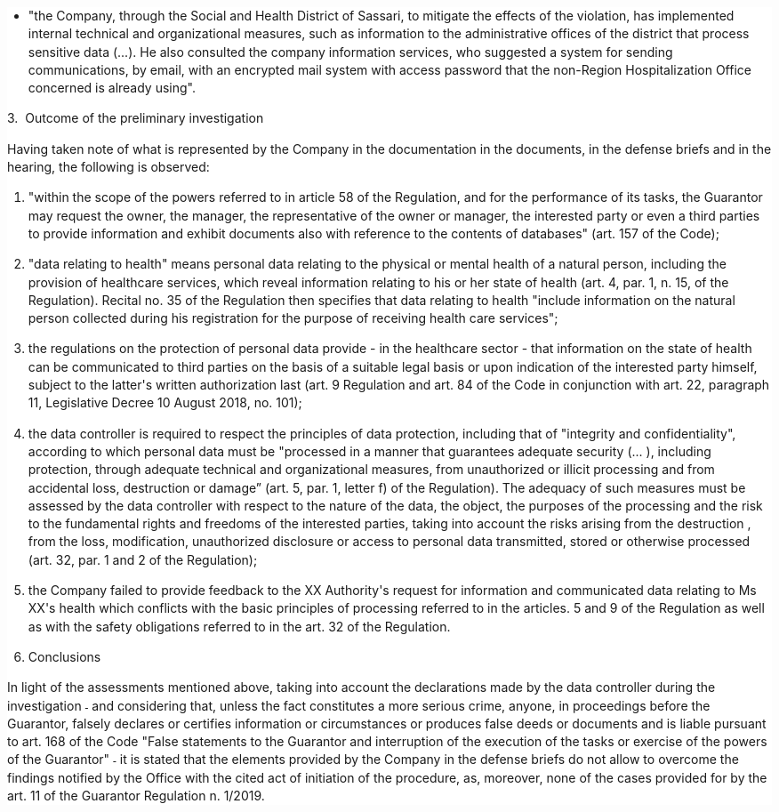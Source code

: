 - "the Company, through the Social and Health District of Sassari, to mitigate the effects of the violation, has implemented internal technical and organizational measures, such as information to the administrative offices of the district that process sensitive data (...). He also consulted the company information services, who suggested a system for sending communications, by email, with an encrypted mail system with access password that the non-Region Hospitalization Office concerned is already using".

3.  Outcome of the preliminary investigation

Having taken note of what is represented by the Company in the documentation in the documents, in the defense briefs and in the hearing, the following is observed:

1. "within the scope of the powers referred to in article 58 of the Regulation, and for the performance of its tasks, the Guarantor may request the owner, the manager, the representative of the owner or manager, the interested party or even a third parties to provide information and exhibit documents also with reference to the contents of databases" (art. 157 of the Code);

2. "data relating to health" means personal data relating to the physical or mental health of a natural person, including the provision of healthcare services, which reveal information relating to his or her state of health (art. 4, par. 1, n. 15, of the Regulation). Recital no. 35 of the Regulation then specifies that data relating to health "include information on the natural person collected during his registration for the purpose of receiving health care services";

3. the regulations on the protection of personal data provide - in the healthcare sector - that information on the state of health can be communicated to third parties on the basis of a suitable legal basis or upon indication of the interested party himself, subject to the latter's written authorization last (art. 9 Regulation and art. 84 of the Code in conjunction with art. 22, paragraph 11, Legislative Decree 10 August 2018, no. 101);

4. the data controller is required to respect the principles of data protection, including that of "integrity and confidentiality", according to which personal data must be "processed in a manner that guarantees adequate security (... ), including protection, through adequate technical and organizational measures, from unauthorized or illicit processing and from accidental loss, destruction or damage” (art. 5, par. 1, letter f) of the Regulation). The adequacy of such measures must be assessed by the data controller with respect to the nature of the data, the object, the purposes of the processing and the risk to the fundamental rights and freedoms of the interested parties, taking into account the risks arising from the destruction , from the loss, modification, unauthorized disclosure or access to personal data transmitted, stored or otherwise processed (art. 32, par. 1 and 2 of the Regulation);

5. the Company failed to provide feedback to the XX Authority's request for information and communicated data relating to Ms XX's health which conflicts with the basic principles of processing referred to in the articles. 5 and 9 of the Regulation as well as with the safety obligations referred to in the art. 32 of the Regulation.

4. Conclusions

In light of the assessments mentioned above, taking into account the declarations made by the data controller during the investigation ˗ and considering that, unless the fact constitutes a more serious crime, anyone, in proceedings before the Guarantor, falsely declares or certifies information or circumstances or produces false deeds or documents and is liable pursuant to art. 168 of the Code "False statements to the Guarantor and interruption of the execution of the tasks or exercise of the powers of the Guarantor" ˗ it is stated that the elements provided by the Company in the defense briefs do not allow to overcome the findings notified by the Office with the cited act of initiation of the procedure, as, moreover, none of the cases provided for by the art. 11 of the Guarantor Regulation n. 1/2019.
